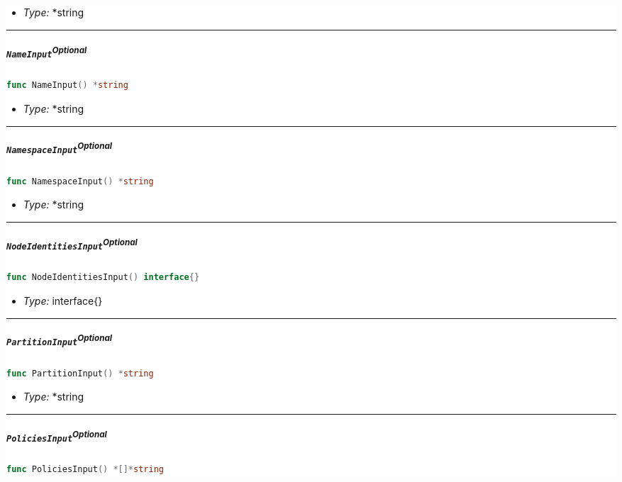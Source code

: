 - *Type:* *string

---

##### `NameInput`<sup>Optional</sup> <a name="NameInput" id="@cdktf/provider-consul.aclRole.AclRole.property.nameInput"></a>

```go
func NameInput() *string
```

- *Type:* *string

---

##### `NamespaceInput`<sup>Optional</sup> <a name="NamespaceInput" id="@cdktf/provider-consul.aclRole.AclRole.property.namespaceInput"></a>

```go
func NamespaceInput() *string
```

- *Type:* *string

---

##### `NodeIdentitiesInput`<sup>Optional</sup> <a name="NodeIdentitiesInput" id="@cdktf/provider-consul.aclRole.AclRole.property.nodeIdentitiesInput"></a>

```go
func NodeIdentitiesInput() interface{}
```

- *Type:* interface{}

---

##### `PartitionInput`<sup>Optional</sup> <a name="PartitionInput" id="@cdktf/provider-consul.aclRole.AclRole.property.partitionInput"></a>

```go
func PartitionInput() *string
```

- *Type:* *string

---

##### `PoliciesInput`<sup>Optional</sup> <a name="PoliciesInput" id="@cdktf/provider-consul.aclRole.AclRole.property.policiesInput"></a>

```go
func PoliciesInput() *[]*string
```
